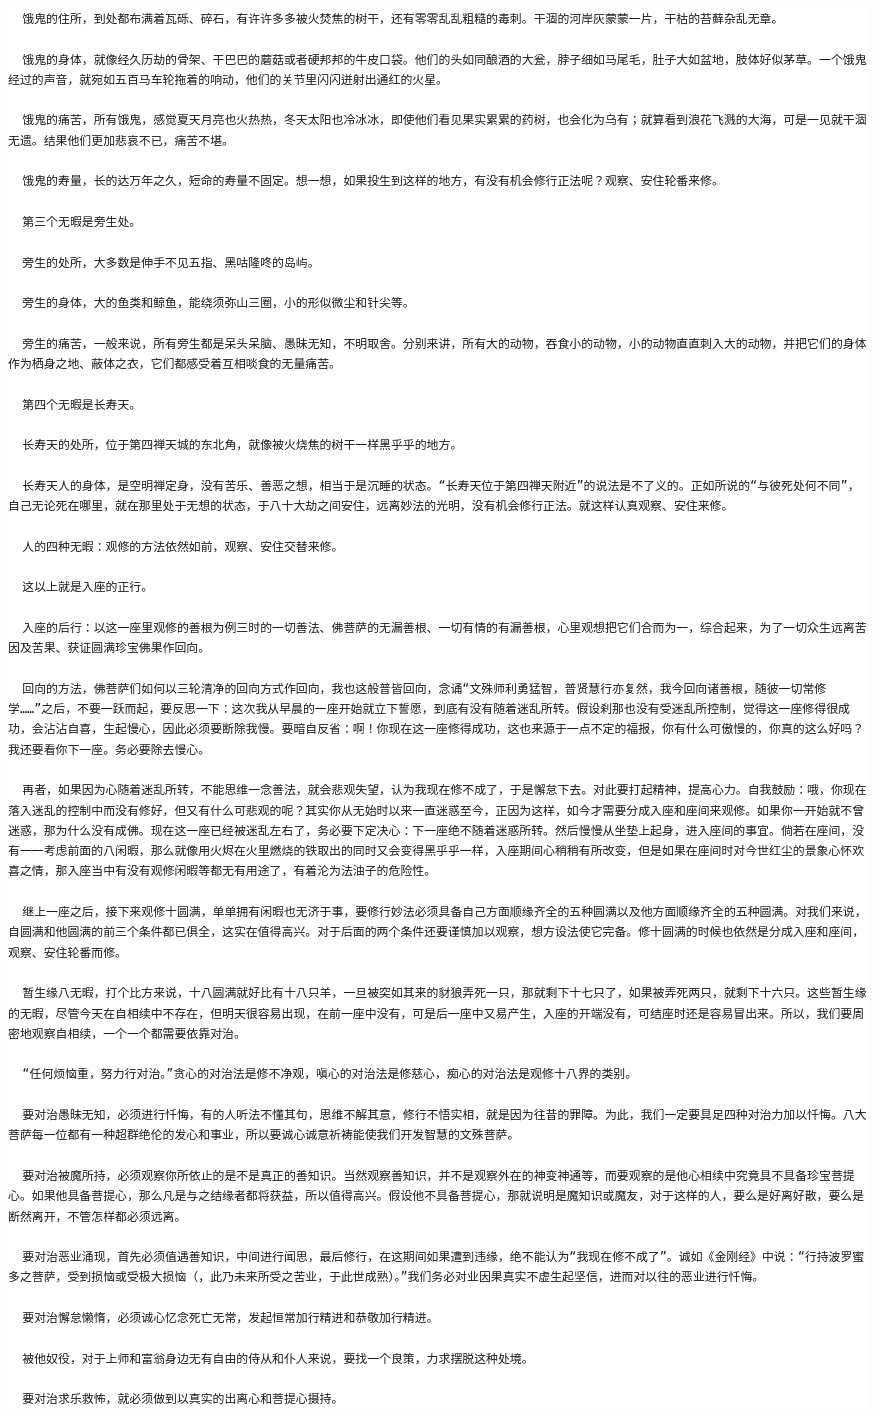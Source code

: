 	  饿鬼的住所，到处都布满着瓦砾、碎石，有许许多多被火焚焦的树干，还有零零乱乱粗糙的毒刺。干涸的河岸灰蒙蒙一片，干枯的苔藓杂乱无章。
	  
	  饿鬼的身体，就像经久历劫的骨架、干巴巴的蘑菇或者硬邦邦的牛皮口袋。他们的头如同酿酒的大瓮，脖子细如马尾毛，肚子大如盆地，肢体好似茅草。一个饿鬼经过的声音，就宛如五百马车轮拖着的响动，他们的关节里闪闪迸射出通红的火星。
	  
	  饿鬼的痛苦，所有饿鬼，感觉夏天月亮也火热热，冬天太阳也冷冰冰，即使他们看见果实累累的药树，也会化为乌有；就算看到浪花飞溅的大海，可是一见就干涸无遗。结果他们更加悲哀不已，痛苦不堪。
	  
	  饿鬼的寿量，长的达万年之久，短命的寿量不固定。想一想，如果投生到这样的地方，有没有机会修行正法呢？观察、安住轮番来修。
	  
	  第三个无暇是旁生处。
	  
	  旁生的处所，大多数是伸手不见五指、黑咕隆咚的岛屿。
	  
	  旁生的身体，大的鱼类和鲸鱼，能绕须弥山三圈，小的形似微尘和针尖等。
	  
	  旁生的痛苦，一般来说，所有旁生都是呆头呆脑、愚昧无知，不明取舍。分别来讲，所有大的动物，吞食小的动物，小的动物直直刺入大的动物，并把它们的身体作为栖身之地、蔽体之衣，它们都感受着互相啖食的无量痛苦。
	  
	  第四个无暇是长寿天。
	  
	  长寿天的处所，位于第四禅天城的东北角，就像被火烧焦的树干一样黑乎乎的地方。
	  
	  长寿天人的身体，是空明禅定身，没有苦乐、善恶之想，相当于是沉睡的状态。“长寿天位于第四禅天附近”的说法是不了义的。正如所说的“与彼死处何不同”，自己无论死在哪里，就在那里处于无想的状态，于八十大劫之间安住，远离妙法的光明，没有机会修行正法。就这样认真观察、安住来修。
	  
	  人的四种无暇：观修的方法依然如前，观察、安住交替来修。
	  
	  这以上就是入座的正行。
	  
	  入座的后行：以这一座里观修的善根为例三时的一切善法、佛菩萨的无漏善根、一切有情的有漏善根，心里观想把它们合而为一，综合起来，为了一切众生远离苦因及苦果、获证圆满珍宝佛果作回向。
	  
	  回向的方法，佛菩萨们如何以三轮清净的回向方式作回向，我也这般普皆回向，念诵“文殊师利勇猛智，普贤慧行亦复然，我今回向诸善根，随彼一切常修学……”之后，不要一跃而起，要反思一下：这次我从早晨的一座开始就立下誓愿，到底有没有随着迷乱所转。假设刹那也没有受迷乱所控制，觉得这一座修得很成功，会沾沾自喜，生起慢心，因此必须要断除我慢。要暗自反省：啊！你现在这一座修得成功，这也来源于一点不定的福报，你有什么可傲慢的，你真的这么好吗？我还要看你下一座。务必要除去慢心。
	  
	  再者，如果因为心随着迷乱所转，不能思维一念善法，就会悲观失望，认为我现在修不成了，于是懈怠下去。对此要打起精神，提高心力。自我鼓励：哦，你现在落入迷乱的控制中而没有修好，但又有什么可悲观的呢？其实你从无始时以来一直迷惑至今，正因为这样，如今才需要分成入座和座间来观修。如果你一开始就不曾迷惑，那为什么没有成佛。现在这一座已经被迷乱左右了，务必要下定决心：下一座绝不随着迷惑所转。然后慢慢从坐垫上起身，进入座间的事宜。倘若在座间，没有一一考虑前面的八闲暇，那么就像用火烬在火里燃烧的铁取出的同时又会变得黑乎乎一样，入座期间心稍稍有所改变，但是如果在座间时对今世红尘的景象心怀欢喜之情，那入座当中有没有观修闲暇等都无有用途了，有着沦为法油子的危险性。
	  
	  继上一座之后，接下来观修十圆满，单单拥有闲暇也无济于事，要修行妙法必须具备自己方面顺缘齐全的五种圆满以及他方面顺缘齐全的五种圆满。对我们来说，自圆满和他圆满的前三个条件都已俱全，这实在值得高兴。对于后面的两个条件还要谨慎加以观察，想方设法使它完备。修十圆满的时候也依然是分成入座和座间，观察、安住轮番而修。
	  
	  暂生缘八无暇，打个比方来说，十八圆满就好比有十八只羊，一旦被突如其来的豺狼弄死一只，那就剩下十七只了，如果被弄死两只，就剩下十六只。这些暂生缘的无暇，尽管今天在自相续中不存在，但明天很容易出现，在前一座中没有，可是后一座中又易产生，入座的开端没有，可结座时还是容易冒出来。所以，我们要周密地观察自相续，一个一个都需要依靠对治。
	  
	  “任何烦恼重，努力行对治。”贪心的对治法是修不净观，嗔心的对治法是修慈心，痴心的对治法是观修十八界的类别。
	  
	  要对治愚昧无知，必须进行忏悔，有的人听法不懂其句，思维不解其意，修行不悟实相，就是因为往昔的罪障。为此，我们一定要具足四种对治力加以忏悔。八大菩萨每一位都有一种超群绝伦的发心和事业，所以要诚心诚意祈祷能使我们开发智慧的文殊菩萨。
	  
	  要对治被魔所持，必须观察你所依止的是不是真正的善知识。当然观察善知识，并不是观察外在的神变神通等，而要观察的是他心相续中究竟具不具备珍宝菩提心。如果他具备菩提心，那么凡是与之结缘者都将获益，所以值得高兴。假设他不具备菩提心，那就说明是魔知识或魔友，对于这样的人，要么是好离好散，要么是断然离开，不管怎样都必须远离。
	  
	  要对治恶业涌现，首先必须值遇善知识，中间进行闻思，最后修行，在这期间如果遭到违缘，绝不能认为“我现在修不成了”。诚如《金刚经》中说：“行持波罗蜜多之菩萨，受到损恼或受极大损恼（，此乃未来所受之苦业，于此世成熟）。”我们务必对业因果真实不虚生起坚信，进而对以往的恶业进行忏悔。
	  
	  要对治懈怠懒惰，必须诚心忆念死亡无常，发起恒常加行精进和恭敬加行精进。
	  
	  被他奴役，对于上师和富翁身边无有自由的侍从和仆人来说，要找一个良策，力求摆脱这种处境。
	  
	  要对治求乐救怖，就必须做到以真实的出离心和菩提心摄持。
	  